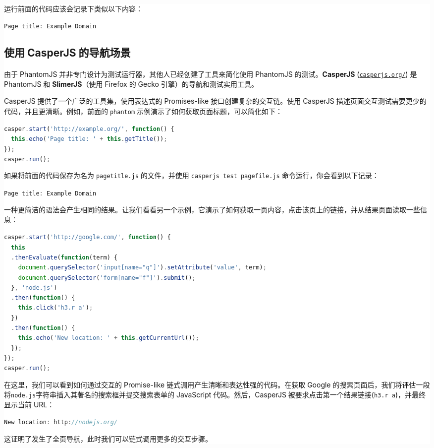 运行前面的代码应该会记录下类似以下内容：

```js
Page title: Example Domain

```

## 使用 CasperJS 的导航场景

由于 PhantomJS 并非专门设计为测试运行器，其他人已经创建了工具来简化使用 PhantomJS 的测试。**CasperJS** ([`casperjs.org/`](http://casperjs.org/)) 是 PhantomJS 和 **SlimerJS**（使用 Firefox 的 Gecko 引擎）的导航和测试实用工具。

CasperJS 提供了一个广泛的工具集，使用表达式的 Promises-like 接口创建复杂的交互链。使用 CasperJS 描述页面交互测试需要更少的代码，并且更清晰。例如，前面的 `phantom` 示例演示了如何获取页面标题，可以简化如下：

```js
casper.start('http://example.org/', function() {
  this.echo('Page title: ' + this.getTitle());
});
casper.run();
```

如果将前面的代码保存为名为 `pagetitle.js` 的文件，并使用 `casperjs test pagefile.js` 命令运行，你会看到以下记录：

```js
Page title: Example Domain

```

一种更简洁的语法会产生相同的结果。让我们看看另一个示例，它演示了如何获取一页内容，点击该页上的链接，并从结果页面读取一些信息：

```js
casper.start('http://google.com/', function() {
  this
  .thenEvaluate(function(term) {
    document.querySelector('input[name="q"]').setAttribute('value', term);
    document.querySelector('form[name="f"]').submit();
  }, 'node.js')
  .then(function() {
    this.click('h3.r a');
  })
  .then(function() {
    this.echo('New location: ' + this.getCurrentUrl());
  });
});
casper.run();
```

在这里，我们可以看到如何通过交互的 Promise-like 链式调用产生清晰和表达性强的代码。在获取 Google 的搜索页面后，我们将评估一段将`node.js`字符串插入其著名的搜索框并提交搜索表单的 JavaScript 代码。然后，CasperJS 被要求点击第一个结果链接(`h3.r a`)，并最终显示当前 URL：

```js
New location: http://nodejs.org/

```

这证明了发生了全页导航，此时我们可以链式调用更多的交互步骤。
